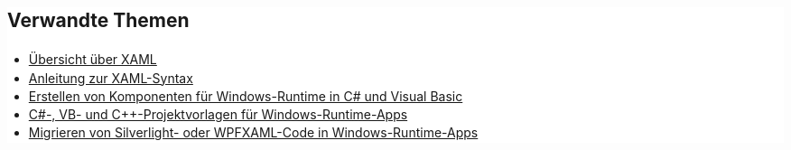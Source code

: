 ## <a name="related-topics"></a>Verwandte Themen

* [Übersicht über XAML](xaml-overview.md)
* [Anleitung zur XAML-Syntax](xaml-syntax-guide.md)
* [Erstellen von Komponenten für Windows-Runtime in C# und Visual Basic](https://msdn.microsoft.com/library/windows/apps/xaml/hh441572.aspx)
* [C#-, VB- und C++-Projektvorlagen für Windows-Runtime-Apps](https://msdn.microsoft.com/library/windows/apps/hh768232)
* [Migrieren von Silverlight- oder WPFXAML-Code in Windows-Runtime-Apps](https://msdn.microsoft.com/library/windows/apps/br229571)
 

